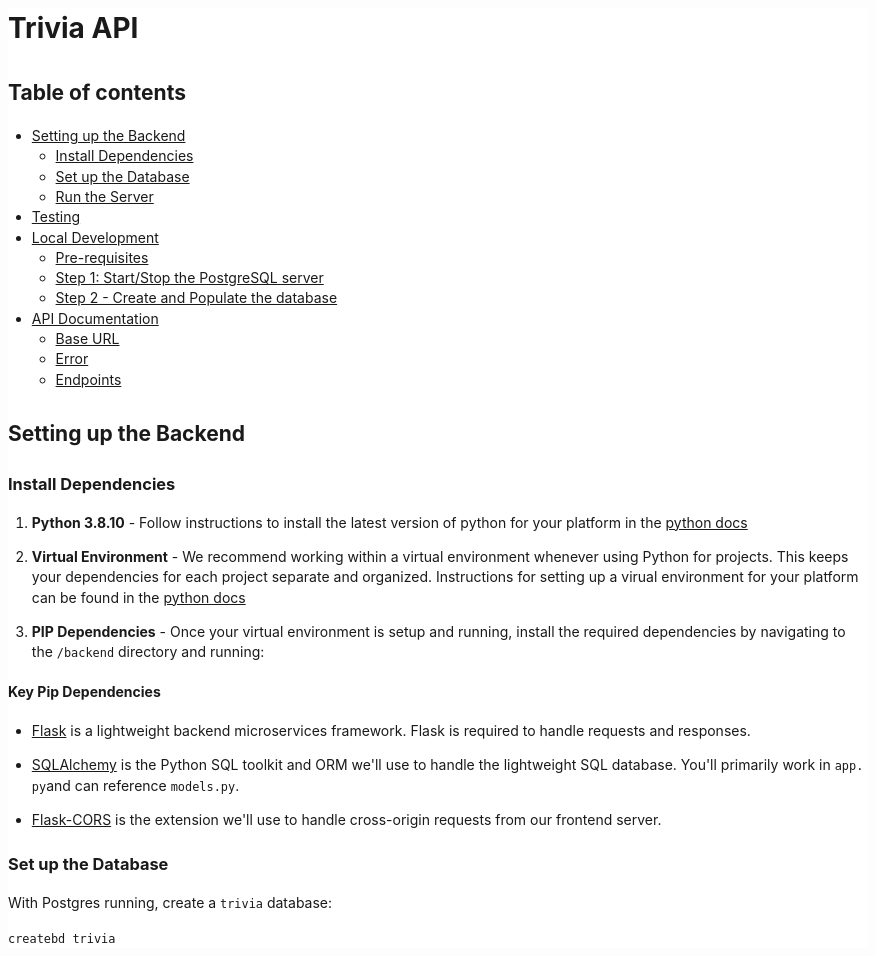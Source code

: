 # Trivia API

## Table of contents

- [Setting up the Backend](#setting-up-the-backend)
  - [Install Dependencies](#install-dependencies)
  - [Set up the Database](#set-up-the-database)
  - [Run the Server](#run-the-server)
- [Testing](#testing)
- [Local Development](#local-development)
  - [Pre-requisites](#pre-requisites)
  - [Step 1: Start/Stop the PostgreSQL server](#step-1-start/stop-the-postgreSQL-server)
  - [Step 2 - Create and Populate the database](#step-2-create-and-populate-the-database)
- [API Documentation](#api-documentation)
  - [Base URL](#base-url)
  - [Error](#error)
  - [Endpoints](#endpoints)


## Setting up the Backend

### Install Dependencies

1. **Python 3.8.10** - Follow instructions to install the latest version of python for your platform in the [python docs](https://docs.python.org/3/using/unix.html#getting-and-installing-the-latest-version-of-python)

2. **Virtual Environment** - We recommend working within a virtual environment whenever using Python for projects. This keeps your dependencies for each project separate and organized. Instructions for setting up a virual environment for your platform can be found in the [python docs](https://packaging.python.org/guides/installing-using-pip-and-virtual-environments/)

3. **PIP Dependencies** - Once your virtual environment is setup and running, install the required dependencies by navigating to the `/backend` directory and running:

#### Key Pip Dependencies

- [Flask](http://flask.pocoo.org/) is a lightweight backend microservices framework. Flask is required to handle requests and responses.

- [SQLAlchemy](https://www.sqlalchemy.org/) is the Python SQL toolkit and ORM we'll use to handle the lightweight SQL database. You'll primarily work in `app.py`and can reference `models.py`.

- [Flask-CORS](https://flask-cors.readthedocs.io/en/latest/#) is the extension we'll use to handle cross-origin requests from our frontend server.

### Set up the Database

With Postgres running, create a `trivia` database:

```bash
createbd trivia
```
